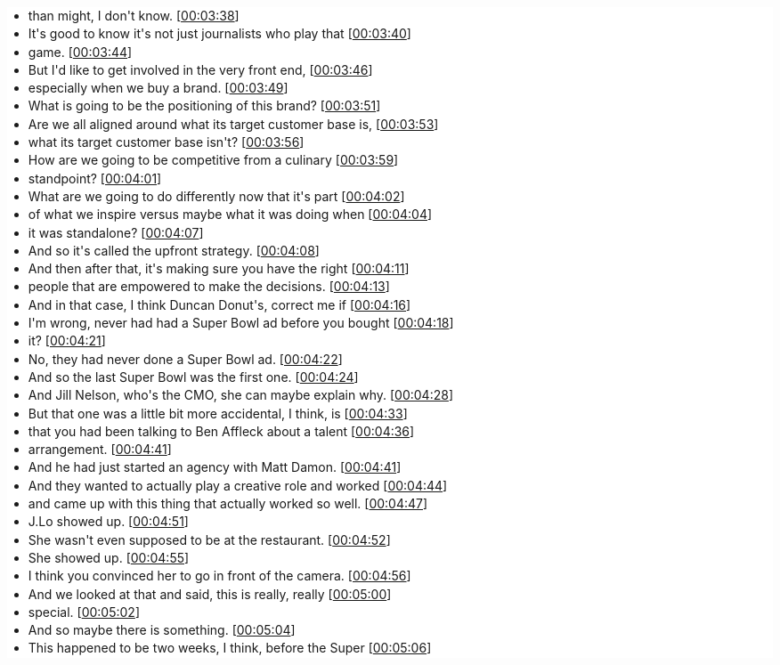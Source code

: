 *  than might, I don't know. [[00:03:38](https://www.youtube.com/watch?v=mAxnHgHw58o&t=218.07999999999998s)]
*  It's good to know it's not just journalists who play that [[00:03:40](https://www.youtube.com/watch?v=mAxnHgHw58o&t=220.84s)]
*  game. [[00:03:44](https://www.youtube.com/watch?v=mAxnHgHw58o&t=224.88s)]
*  But I'd like to get involved in the very front end, [[00:03:46](https://www.youtube.com/watch?v=mAxnHgHw58o&t=226.4s)]
*  especially when we buy a brand. [[00:03:49](https://www.youtube.com/watch?v=mAxnHgHw58o&t=229.88s)]
*  What is going to be the positioning of this brand? [[00:03:51](https://www.youtube.com/watch?v=mAxnHgHw58o&t=231.4s)]
*  Are we all aligned around what its target customer base is, [[00:03:53](https://www.youtube.com/watch?v=mAxnHgHw58o&t=233.92s)]
*  what its target customer base isn't? [[00:03:56](https://www.youtube.com/watch?v=mAxnHgHw58o&t=236.88s)]
*  How are we going to be competitive from a culinary [[00:03:59](https://www.youtube.com/watch?v=mAxnHgHw58o&t=239.67999999999998s)]
*  standpoint? [[00:04:01](https://www.youtube.com/watch?v=mAxnHgHw58o&t=241.51999999999998s)]
*  What are we going to do differently now that it's part [[00:04:02](https://www.youtube.com/watch?v=mAxnHgHw58o&t=242.95999999999998s)]
*  of what we inspire versus maybe what it was doing when [[00:04:04](https://www.youtube.com/watch?v=mAxnHgHw58o&t=244.95999999999998s)]
*  it was standalone? [[00:04:07](https://www.youtube.com/watch?v=mAxnHgHw58o&t=247.48s)]
*  And so it's called the upfront strategy. [[00:04:08](https://www.youtube.com/watch?v=mAxnHgHw58o&t=248.76s)]
*  And then after that, it's making sure you have the right [[00:04:11](https://www.youtube.com/watch?v=mAxnHgHw58o&t=251.23999999999998s)]
*  people that are empowered to make the decisions. [[00:04:13](https://www.youtube.com/watch?v=mAxnHgHw58o&t=253.56s)]
*  And in that case, I think Duncan Donut's, correct me if [[00:04:16](https://www.youtube.com/watch?v=mAxnHgHw58o&t=256.0s)]
*  I'm wrong, never had had a Super Bowl ad before you bought [[00:04:18](https://www.youtube.com/watch?v=mAxnHgHw58o&t=258.68s)]
*  it? [[00:04:21](https://www.youtube.com/watch?v=mAxnHgHw58o&t=261.44s)]
*  No, they had never done a Super Bowl ad. [[00:04:22](https://www.youtube.com/watch?v=mAxnHgHw58o&t=262.12s)]
*  And so the last Super Bowl was the first one. [[00:04:24](https://www.youtube.com/watch?v=mAxnHgHw58o&t=264.68s)]
*  And Jill Nelson, who's the CMO, she can maybe explain why. [[00:04:28](https://www.youtube.com/watch?v=mAxnHgHw58o&t=268.12s)]
*  But that one was a little bit more accidental, I think, is [[00:04:33](https://www.youtube.com/watch?v=mAxnHgHw58o&t=273.52s)]
*  that you had been talking to Ben Affleck about a talent [[00:04:36](https://www.youtube.com/watch?v=mAxnHgHw58o&t=276.72s)]
*  arrangement. [[00:04:41](https://www.youtube.com/watch?v=mAxnHgHw58o&t=281.04s)]
*  And he had just started an agency with Matt Damon. [[00:04:41](https://www.youtube.com/watch?v=mAxnHgHw58o&t=281.6s)]
*  And they wanted to actually play a creative role and worked [[00:04:44](https://www.youtube.com/watch?v=mAxnHgHw58o&t=284.08s)]
*  and came up with this thing that actually worked so well. [[00:04:47](https://www.youtube.com/watch?v=mAxnHgHw58o&t=287.12s)]
*  J.Lo showed up. [[00:04:51](https://www.youtube.com/watch?v=mAxnHgHw58o&t=291.36s)]
*  She wasn't even supposed to be at the restaurant. [[00:04:52](https://www.youtube.com/watch?v=mAxnHgHw58o&t=292.16s)]
*  She showed up. [[00:04:55](https://www.youtube.com/watch?v=mAxnHgHw58o&t=295.44s)]
*  I think you convinced her to go in front of the camera. [[00:04:56](https://www.youtube.com/watch?v=mAxnHgHw58o&t=296.48s)]
*  And we looked at that and said, this is really, really [[00:05:00](https://www.youtube.com/watch?v=mAxnHgHw58o&t=300.12s)]
*  special. [[00:05:02](https://www.youtube.com/watch?v=mAxnHgHw58o&t=302.96000000000004s)]
*  And so maybe there is something. [[00:05:04](https://www.youtube.com/watch?v=mAxnHgHw58o&t=304.12s)]
*  This happened to be two weeks, I think, before the Super [[00:05:06](https://www.youtube.com/watch?v=mAxnHgHw58o&t=306.28000000000003s)]